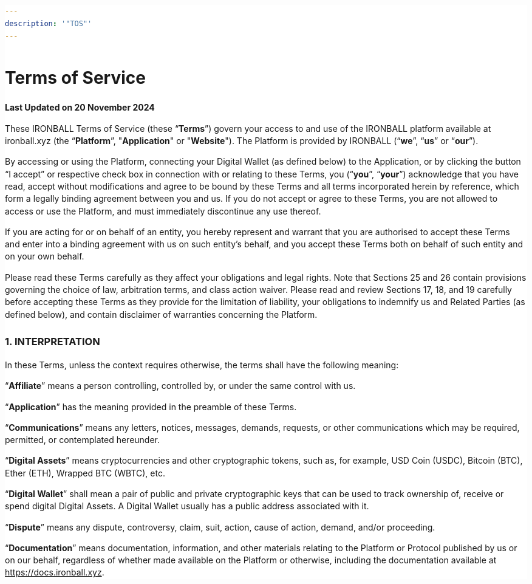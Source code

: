 ```yaml
---
description: '"TOS"'
---
```


# Terms of Service

**Last Updated on 20 November 2024**

These IRONBALL Terms of Service (these “**Terms**”) govern your access to and use of the IRONBALL platform available at ironball.xyz (the “**Platform**”, "**Application**" or "**Website**"). The Platform is provided by IRONBALL (“**we**”, “**us**” or “**our**”).

By accessing or using the Platform, connecting your Digital Wallet (as defined below) to the Application, or by clicking the button “I accept” or respective check box in connection with or relating to these Terms, you (“**you**”, “**your**”) acknowledge that you have read, accept without modifications and agree to be bound by these Terms and all terms incorporated herein by reference, which form a legally binding agreement between you and us. If you do not accept or agree to these Terms, you are not allowed to access or use the Platform, and must immediately discontinue any use thereof.

If you are acting for or on behalf of an entity, you hereby represent and warrant that you are authorised to accept these Terms and enter into a binding agreement with us on such entity’s behalf, and you accept these Terms both on behalf of such entity and on your own behalf.

Please read these Terms carefully as they affect your obligations and legal rights. Note that Sections 25 and 26 contain provisions governing the choice of law, arbitration terms, and class action waiver. Please read and review Sections 17, 18, and 19 carefully before accepting these Terms as they provide for the limitation of liability, your obligations to indemnify us and Related Parties (as defined below), and contain disclaimer of warranties concerning the Platform.

### 1. INTERPRETATION

In these Terms, unless the context requires otherwise, the terms shall have the following meaning:

“**Affiliate**” means a person controlling, controlled by, or under the same control with us.

“**Application**” has the meaning provided in the preamble of these Terms.

“**Communications**” means any letters, notices, messages, demands, requests, or other communications which may be required, permitted, or contemplated hereunder.

“**Digital Assets**” means cryptocurrencies and other cryptographic tokens, such as, for example, USD Coin (USDC), Bitcoin (BTC), Ether (ETH), Wrapped BTC (WBTC), etc.

“**Digital Wallet**” shall mean a pair of public and private cryptographic keys that can be used to track ownership of, receive or spend digital Digital Assets. A Digital Wallet usually has a public address associated with it.

“**Dispute**” means any dispute, controversy, claim, suit, action, cause of action, demand, and/or proceeding.

“**Documentation**” means documentation, information, and other materials relating to the Platform or Protocol published by us or on our behalf, regardless of whether made available on the Platform or otherwise, including the documentation available at https://docs.ironball.xyz.
